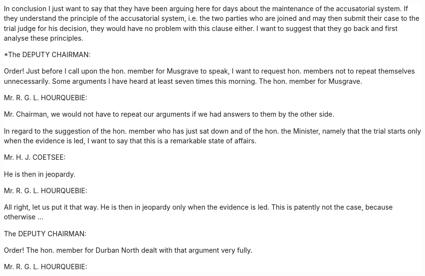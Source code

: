 <p>In conclusion I just want to say that they have been arguing here for days about the maintenance of the accusatorial system. If they understand the principle of the accusatorial system, i.e. the two parties who are joined and may then submit their case to the trial judge for his decision, they would have no problem with this clause either. I want to suggest that they go back and first analyse these principles.</p>

</speech>

<speech by="#deputy_chairman">

<from>*The <person refersTo="hansard_za">DEPUTY CHAIRMAN</person>:</from>

<p>Order! Just before I call upon the hon. member <span class="col_4801-4802" refersTo="page_0954"/>for Musgrave to speak, I want to request hon. members not to repeat themselves unnecessarily. Some arguments I have heard at least seven times this morning. The hon. member for Musgrave.</p>

</speech>

<speech by="#hourquebie">

<from>Mr. <person refersTo="hansard_za">R. G. L. HOURQUEBIE</person>:</from>

<p>Mr. Chairman, we would not have to repeat our arguments if we had answers to them by the other side.</p>

<p>In regard to the suggestion of the hon. member who has just sat down and of the hon. the Minister, namely that the trial starts only when the evidence is led, I want to say that this is a remarkable state of affairs.</p>

</speech>

<speech by="#coetsee">

<from>Mr. <person refersTo="hansard_za">H. J. COETSEE</person>:</from>

<p>He is then in jeopardy.</p>

</speech>

<speech by="#hourquebie">

<from>Mr. <person refersTo="hansard_za">R. G. L. HOURQUEBIE</person>:</from>

<p>All right, let us put it that way. He is then in jeopardy only when the evidence is led. This is patently not the case, because otherwise &#x2026;</p>

</speech>

<speech by="#deputy_chairman">

<from>The <person refersTo="hansard_za">DEPUTY CHAIRMAN</person>:</from>

<p>Order! The hon. member for Durban North dealt with that argument very fully.</p>

</speech>

<speech by="#hourquebie">

<from>Mr. <person refersTo="hansard_za">R. G. L. HOURQUEBIE</person>:</from>
